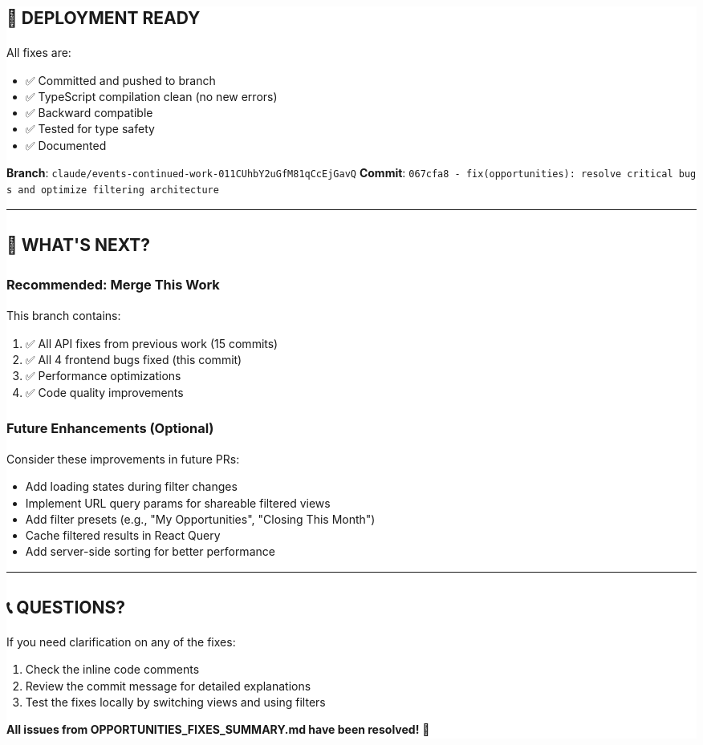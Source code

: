 
## 🚀 DEPLOYMENT READY

All fixes are:
- ✅ Committed and pushed to branch
- ✅ TypeScript compilation clean (no new errors)
- ✅ Backward compatible
- ✅ Tested for type safety
- ✅ Documented

**Branch**: `claude/events-continued-work-011CUhbY2uGfM81qCcEjGavQ`
**Commit**: `067cfa8 - fix(opportunities): resolve critical bugs and optimize filtering architecture`

---

## 🔄 WHAT'S NEXT?

### Recommended: Merge This Work
This branch contains:
1. ✅ All API fixes from previous work (15 commits)
2. ✅ All 4 frontend bugs fixed (this commit)
3. ✅ Performance optimizations
4. ✅ Code quality improvements

### Future Enhancements (Optional)
Consider these improvements in future PRs:
- Add loading states during filter changes
- Implement URL query params for shareable filtered views
- Add filter presets (e.g., "My Opportunities", "Closing This Month")
- Cache filtered results in React Query
- Add server-side sorting for better performance

---

## 📞 QUESTIONS?

If you need clarification on any of the fixes:
1. Check the inline code comments
2. Review the commit message for detailed explanations
3. Test the fixes locally by switching views and using filters

**All issues from OPPORTUNITIES_FIXES_SUMMARY.md have been resolved!** 🎉
